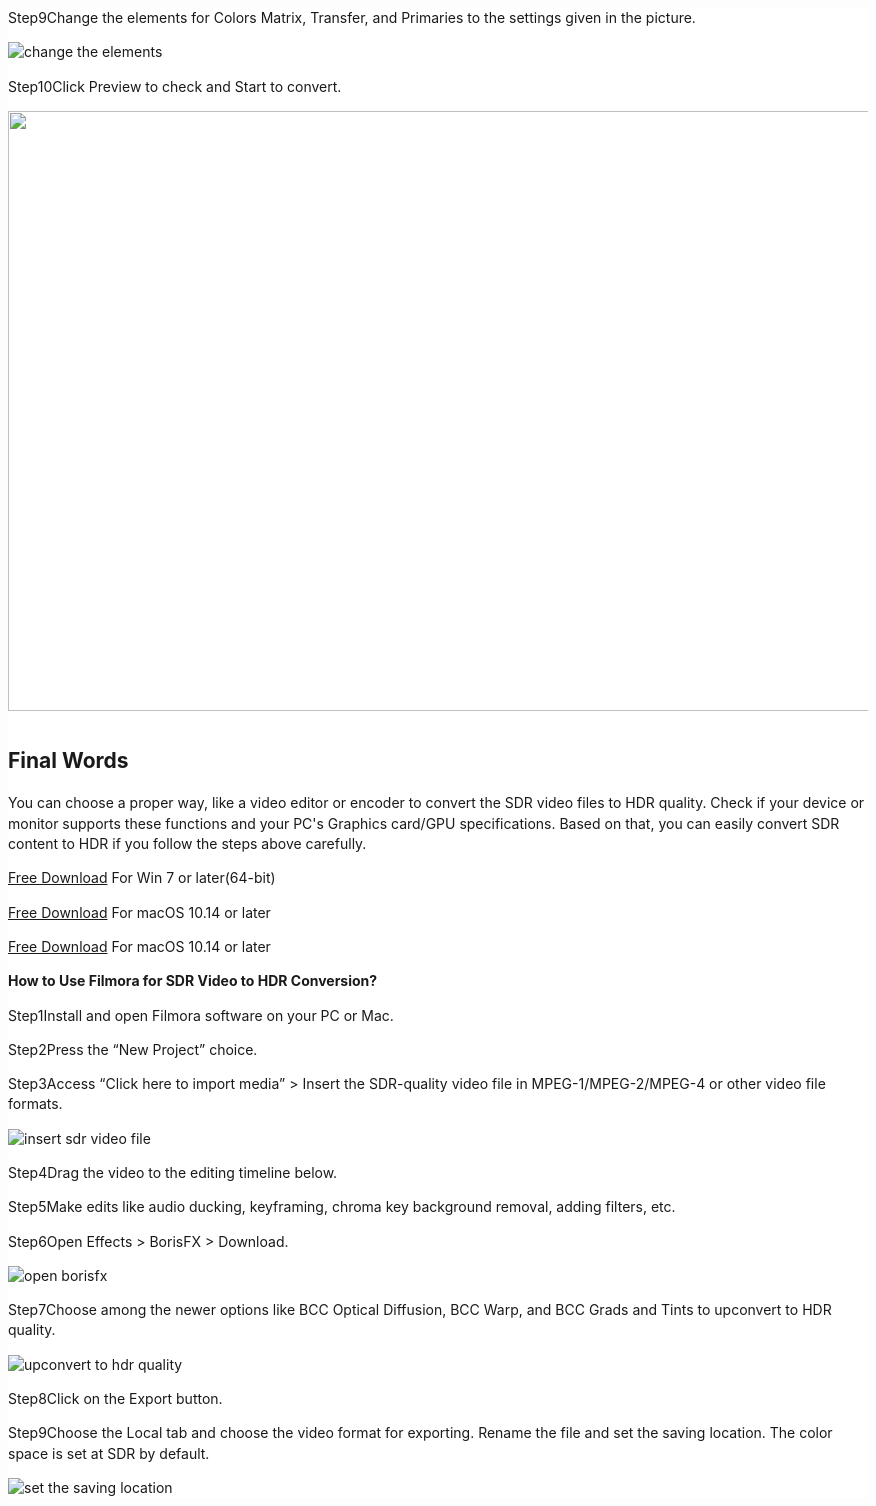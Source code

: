 Step9Change the elements for Colors Matrix, Transfer, and Primaries to the settings given in the picture.

![change the elements](https://images.wondershare.com/filmora/article-images/2022/08/sdr-to-hdr-video-conversion-12.jpg)

Step10Click Preview to check and Start to convert.


<a href="https://appsumo.8odi.net/c/5597632/2082535/7443" target="_top" id="2082535"><img src="//a.impactradius-go.com/display-ad/7443-2082535" border="0" alt="" width="1200" height="600"/></a><img height="0" width="0" src="https://appsumo.8odi.net/i/5597632/2082535/7443" style="position:absolute;visibility:hidden;" border="0" />

## Final Words

You can choose a proper way, like a video editor or encoder to convert the SDR video files to HDR quality. Check if your device or monitor supports these functions and your PC's Graphics card/GPU specifications. Based on that, you can easily convert SDR content to HDR if you follow the steps above carefully.

[Free Download](https://tools.techidaily.com/wondershare/filmora/download/) For Win 7 or later(64-bit)

[Free Download](https://tools.techidaily.com/wondershare/filmora/download/) For macOS 10.14 or later

[Free Download](https://tools.techidaily.com/wondershare/filmora/download/) For macOS 10.14 or later

**How to Use Filmora for SDR Video to HDR Conversion?**

Step1Install and open Filmora software on your PC or Mac.

Step2Press the “New Project” choice.

Step3Access “Click here to import media” > Insert the SDR-quality video file in MPEG-1/MPEG-2/MPEG-4 or other video file formats.

![insert sdr video file](https://images.wondershare.com/filmora/article-images/2022/08/sdr-to-hdr-video-conversion-1.jpg)

Step4Drag the video to the editing timeline below.

Step5Make edits like audio ducking, keyframing, chroma key background removal, adding filters, etc.

Step6Open Effects > BorisFX > Download.

![open borisfx](https://images.wondershare.com/filmora/article-images/2022/08/sdr-to-hdr-video-conversion-10.jpg)

Step7Choose among the newer options like BCC Optical Diffusion, BCC Warp, and BCC Grads and Tints to upconvert to HDR quality.

![upconvert to hdr quality](https://images.wondershare.com/filmora/article-images/2022/08/sdr-to-hdr-video-conversion-11.jpg)

Step8Click on the Export button.

Step9Choose the Local tab and choose the video format for exporting. Rename the file and set the saving location. The color space is set at SDR by default.

![set the saving location](https://images.wondershare.com/filmora/article-images/2022/08/sdr-to-hdr-video-conversion-4.jpg)
